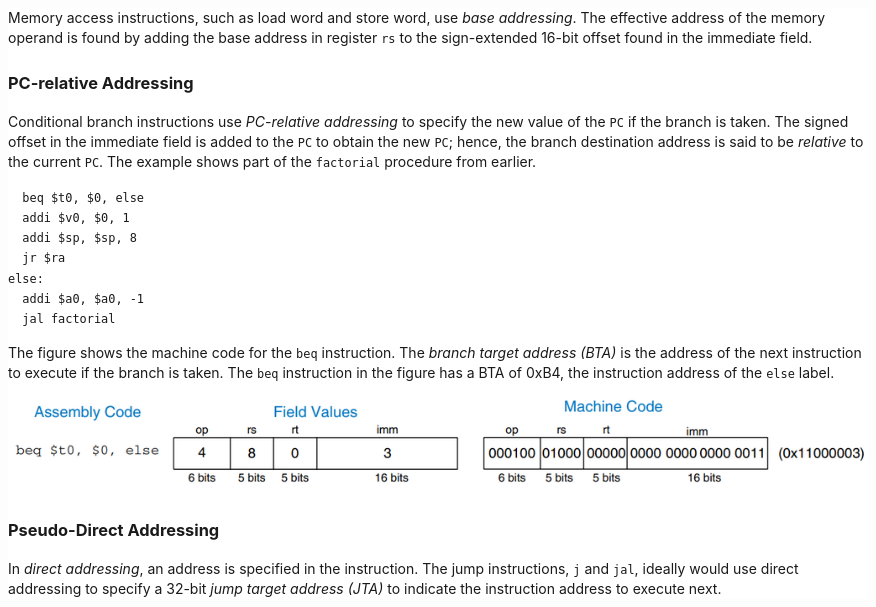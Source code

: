 Memory access instructions, such as load word and store word, use *base addressing*. The effective address of the memory operand is found by adding the base address in register `rs` to the sign-extended 16-bit offset found in the immediate field.

### PC-relative Addressing

Conditional branch instructions use *PC-relative addressing* to specify the new value of the `PC` if the branch is taken. The signed offset in the immediate field is added to the `PC` to obtain the new `PC`; hence, the branch destination address is said to be *relative* to the current `PC`. The example shows part of the `factorial` procedure from earlier.

```
  beq $t0, $0, else
  addi $v0, $0, 1
  addi $sp, $sp, 8
  jr $ra
else:
  addi $a0, $a0, -1
  jal factorial
```

The figure shows the machine code for the `beq` instruction. The *branch target address (BTA)* is the address of the next instruction to execute if the branch is taken. The `beq` instruction in the figure has a BTA of 0xB4, the instruction address of the `else` label.

![Untitled](Architecture/Untitled%2026.png)

### Pseudo-Direct Addressing

In *direct addressing*, an address is specified in the instruction. The jump instructions, `j` and `jal`, ideally would use direct addressing to specify a 32-bit *jump target address (JTA)* to indicate the instruction address to execute next.
